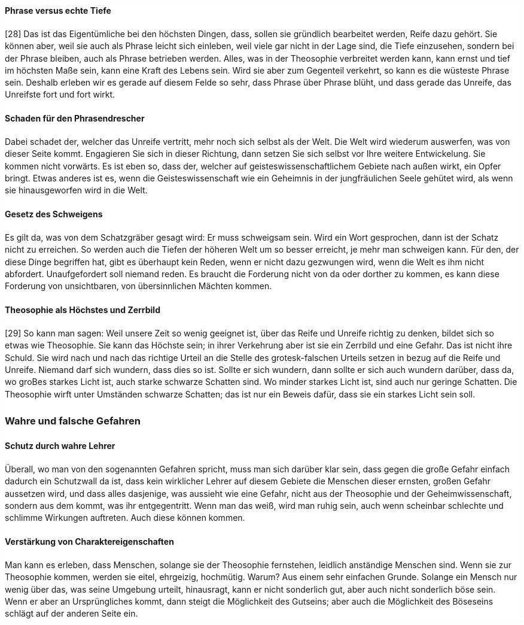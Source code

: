 #### Phrase versus echte Tiefe

[28] Das ist das Eigentümliche bei den höchsten Dingen, dass, sollen sie gründlich bearbeitet werden, Reife dazu gehört. Sie können aber, weil sie auch als Phrase leicht sich einleben, weil viele gar nicht in der Lage sind, die Tiefe einzusehen, sondern bei der Phrase bleiben, auch als Phrase betrieben werden. Alles, was in der Theosophie verbreitet werden kann, kann ernst und tief im höchsten Maße sein, kann eine Kraft des Lebens sein. Wird sie aber zum Gegenteil verkehrt, so kann es die wüsteste Phrase sein. Deshalb erleben wir es gerade auf diesem Felde so sehr, dass Phrase über Phrase blüht, und dass gerade das Unreife, das Unreifste fort und fort wirkt.

#### Schaden für den Phrasendrescher

Dabei schadet der, welcher das Unreife vertritt, mehr noch sich selbst als der Welt. Die Welt wird wiederum auswerfen, was von dieser Seite kommt. Engagieren Sie sich in dieser Richtung, dann setzen Sie sich selbst vor Ihre weitere Entwickelung. Sie kommen nicht vorwärts. Es ist eben so, dass der, welcher auf geisteswissenschaftlichem Gebiete nach außen wirkt, ein Opfer bringt. Etwas anderes ist es, wenn die Geisteswissenschaft wie ein Geheimnis in der jungfräulichen Seele gehütet wird, als wenn sie hinausgeworfen wird in die Welt.

#### Gesetz des Schweigens

Es gilt da, was von dem Schatzgräber gesagt wird: Er muss schweigsam sein. Wird ein Wort gesprochen, dann ist der Schatz nicht zu erreichen. So werden auch die Tiefen der höheren Welt um so besser erreicht, je mehr man schweigen kann. Für den, der diese Dinge begriffen hat, gibt es überhaupt kein Reden, wenn er nicht dazu gezwungen wird, wenn die Welt es ihm nicht abfordert. Unaufgefordert soll niemand reden. Es braucht die Forderung nicht von da oder dorther zu kommen, es kann diese Forderung von unsichtbaren, von übersinnlichen Mächten kommen.

#### Theosophie als Höchstes und Zerrbild

[29] So kann man sagen: Weil unsere Zeit so wenig geeignet ist, über das Reife und Unreife richtig zu denken, bildet sich so etwas wie Theosophie. Sie kann das Höchste sein; in ihrer Verkehrung aber ist sie ein Zerrbild und eine Gefahr. Das ist nicht ihre Schuld. Sie wird nach und nach das richtige Urteil an die Stelle des grotesk-falschen Urteils setzen in bezug auf die Reife und Unreife. Niemand darf sich wundern, dass dies so ist. Sollte er sich wundern, dann sollte er sich auch wundern darüber, dass da, wo groBes starkes Licht ist, auch starke schwarze Schatten sind. Wo minder starkes Licht ist, sind auch nur geringe Schatten. Die Theosophie wirft unter Umständen schwarze Schatten; das ist nur ein Beweis dafür, dass sie ein starkes Licht sein soll.

### Wahre und falsche Gefahren

#### Schutz durch wahre Lehrer

Überall, wo man von den sogenannten Gefahren spricht, muss man sich darüber klar sein, dass gegen die große Gefahr einfach dadurch ein Schutzwall da ist, dass kein wirklicher Lehrer auf diesem Gebiete die Menschen dieser ernsten, großen Gefahr aussetzen wird, und dass alles dasjenige, was aussieht wie eine Gefahr, nicht aus der Theosophie und der Geheimwissenschaft, sondern aus dem kommt, was ihr entgegentritt. Wenn man das weiß, wird man ruhig sein, auch wenn scheinbar schlechte und schlimme Wirkungen auftreten. Auch diese können kommen.

#### Verstärkung von Charaktereigenschaften

Man kann es erleben, dass Menschen, solange sie der Theosophie fernstehen, leidlich anständige Menschen sind. Wenn sie zur Theosophie kommen, werden sie eitel, ehrgeizig, hochmütig. Warum? Aus einem sehr einfachen Grunde. Solange ein Mensch nur wenig über das, was seine Umgebung urteilt, hinausragt, kann er nicht sonderlich gut, aber auch nicht sonderlich böse sein. Wenn er aber an Ursprüngliches kommt, dann steigt die Möglichkeit des Gutseins; aber auch die Möglichkeit des Böseseins schlägt auf der anderen Seite ein.
